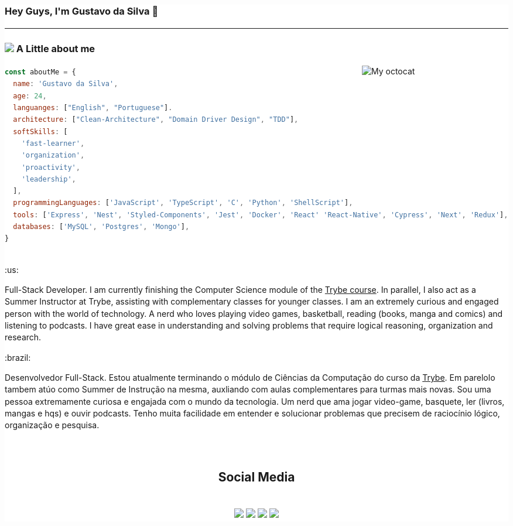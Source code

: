 ### Hey Guys, I'm Gustavo da Silva 👋

---

### <img src="https://media.giphy.com/media/VgCDAzcKvsR6OM0uWg/giphy.gif" width="50"> A Little about me

<img align="right" src="images/my_octocat.png" alt="My octocat" width="250px">

```javascript
const aboutMe = {
  name: 'Gustavo da Silva',
  age: 24,
  languanges: ["English", "Portuguese"].
  architecture: ["Clean-Architecture", "Domain Driver Design", "TDD"],
  softSkills: [
    'fast-learner',
    'organization',
    'proactivity',
    'leadership',
  ],
  programmingLanguages: ['JavaScript', 'TypeScript', 'C', 'Python', 'ShellScript'],
  tools: ['Express', 'Nest', 'Styled-Components', 'Jest', 'Docker', 'React' 'React-Native', 'Cypress', 'Next', 'Redux'],
  databases: ['MySQL', 'Postgres', 'Mongo'],
}
```

<br>
:us:
<p>Full-Stack Developer. I am currently finishing the Computer Science module of the <a href="https://www.betrybe.com/">Trybe course</a>. In parallel, I also act as a Summer Instructor at Trybe, assisting with complementary classes for younger classes. I am an extremely curious and engaged person with the world of technology. A nerd who loves playing video games, basketball, reading (books, manga and comics) and listening to podcasts. I have great ease in understanding and solving problems that require logical reasoning, organization and research.</p>
:brazil:
<p>Desenvolvedor Full-Stack. Estou atualmente terminando o módulo de Ciências da Computação do curso da  <a href="https://www.betrybe.com/">Trybe</a>. Em parelolo tambem atúo como Summer de Instrução na mesma, auxliando com aulas complementares para turmas mais novas.
Sou uma pessoa extremamente curiosa e engajada com o mundo da tecnologia. Um nerd que ama jogar video-game, basquete, ler (livros, mangas e hqs) e ouvir podcasts. Tenho muita facilidade em entender e solucionar problemas que precisem de raciocínio lógico, organização e pesquisa.</p>
<br>

<h2 align="center"> Social Media</h2>
<br>

  <div align="center"> 
  <a href="https://www.instagram.com/gusttavocdn/" target="_blank"><img src="https://img.shields.io/badge/-Instagram-%23E4405F?style=for-the-badge&logo=instagram&logoColor=white" target="_blank"></a>
 <a href="https://discord.com/channels/@me" target="_blank"><img src="https://img.shields.io/badge/Discord-7289DA?style=for-the-badge&logo=discord&logoColor=white" target="_blank"></a> 
  <a href = "mailto:gusttavo.x.santos@gmail.com"><img src="https://img.shields.io/badge/-Gmail-%23333?style=for-the-badge&logo=gmail&logoColor=white" target="_blank"></a>
  <a href="https://www.linkedin.com/in/gustavo-silva-750860140/" target="_blank"><img src="https://img.shields.io/badge/-LinkedIn-%230077B5?style=for-the-badge&logo=linkedin&logoColor=white" target="_blank"></a>

